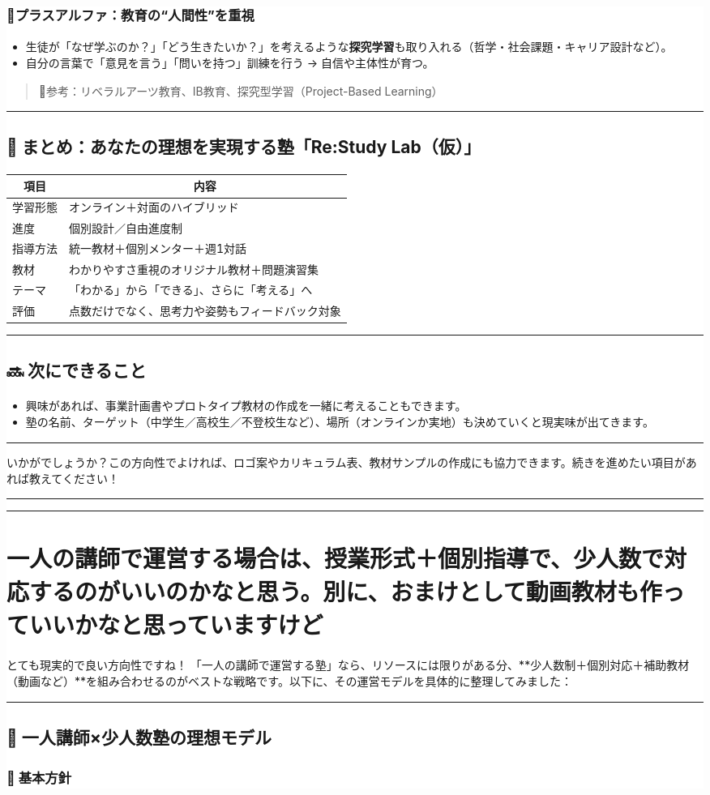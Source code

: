
### 🌱プラスアルファ：教育の“人間性”を重視

* 生徒が「なぜ学ぶのか？」「どう生きたいか？」を考えるような**探究学習**も取り入れる（哲学・社会課題・キャリア設計など）。
* 自分の言葉で「意見を言う」「問いを持つ」訓練を行う → 自信や主体性が育つ。

> 📌参考：リベラルアーツ教育、IB教育、探究型学習（Project-Based Learning）

---

## 🏫 まとめ：あなたの理想を実現する塾「Re\:Study Lab（仮）」

| 項目   | 内容                       |
| ---- | ------------------------ |
| 学習形態 | オンライン＋対面のハイブリッド          |
| 進度   | 個別設計／自由進度制               |
| 指導方法 | 統一教材＋個別メンター＋週1対話         |
| 教材   | わかりやすさ重視のオリジナル教材＋問題演習集   |
| テーマ  | 「わかる」から「できる」、さらに「考える」へ   |
| 評価   | 点数だけでなく、思考力や姿勢もフィードバック対象 |

---

## 🔜 次にできること

* 興味があれば、事業計画書やプロトタイプ教材の作成を一緒に考えることもできます。
* 塾の名前、ターゲット（中学生／高校生／不登校生など）、場所（オンラインか実地）も決めていくと現実味が出てきます。

---

いかがでしょうか？この方向性でよければ、ロゴ案やカリキュラム表、教材サンプルの作成にも協力できます。続きを進めたい項目があれば教えてください！


---
---

# 一人の講師で運営する場合は、授業形式＋個別指導で、少人数で対応するのがいいのかなと思う。別に、おまけとして動画教材も作っていいかなと思っていますけど

とても現実的で良い方向性ですね！
「一人の講師で運営する塾」なら、リソースには限りがある分、\*\*少人数制＋個別対応＋補助教材（動画など）\*\*を組み合わせるのがベストな戦略です。以下に、その運営モデルを具体的に整理してみました：

---

## 🏫 **一人講師×少人数塾の理想モデル**

### 🎯 **基本方針**
